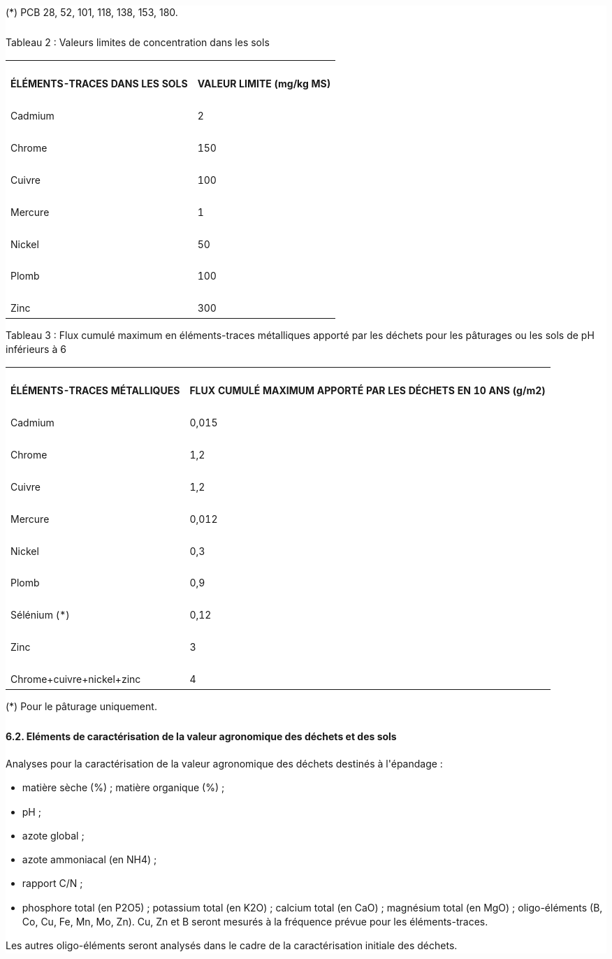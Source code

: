 

(*) PCB 28, 52, 101, 118, 138, 153, 180.

### 

Tableau 2 : Valeurs limites de concentration dans les sols

<table><tr><th colspan="1" rowspan="1"><br/>ÉLÉMENTS-TRACES DANS LES SOLS</th><th colspan="1" rowspan="1"><br/>VALEUR LIMITE (mg/kg MS)</th></tr><tr><td colspan="1" rowspan="1"><br/>Cadmium</td><td colspan="1" rowspan="1"><br/>2</td></tr><tr><td colspan="1" rowspan="1"><br/>Chrome</td><td colspan="1" rowspan="1"><br/>150</td></tr><tr><td colspan="1" rowspan="1"><br/>Cuivre</td><td colspan="1" rowspan="1"><br/>100</td></tr><tr><td colspan="1" rowspan="1"><br/>Mercure</td><td colspan="1" rowspan="1"><br/>1</td></tr><tr><td colspan="1" rowspan="1"><br/>Nickel</td><td colspan="1" rowspan="1"><br/>50</td></tr><tr><td colspan="1" rowspan="1"><br/>Plomb</td><td colspan="1" rowspan="1"><br/>100</td></tr><tr><td colspan="1" rowspan="1"><br/>Zinc</td><td colspan="1" rowspan="1"><br/>300</td></tr></table>

Tableau 3 : Flux cumulé maximum en éléments-traces métalliques apporté par les déchets pour les pâturages ou les sols de pH inférieurs à 6

<table><tr><th colspan="1" rowspan="1"><br/>ÉLÉMENTS-TRACES MÉTALLIQUES</th><th colspan="1" rowspan="1"><br/>FLUX CUMULÉ MAXIMUM APPORTÉ PAR LES DÉCHETS EN 10 ANS (g/m2)</th></tr><tr><td colspan="1" rowspan="1"><br/>Cadmium</td><td colspan="1" rowspan="1"><br/>0,015</td></tr><tr><td colspan="1" rowspan="1"><br/>Chrome</td><td colspan="1" rowspan="1"><br/>1,2</td></tr><tr><td colspan="1" rowspan="1"><br/>Cuivre</td><td colspan="1" rowspan="1"><br/>1,2</td></tr><tr><td colspan="1" rowspan="1"><br/>Mercure</td><td colspan="1" rowspan="1"><br/>0,012</td></tr><tr><td colspan="1" rowspan="1"><br/>Nickel</td><td colspan="1" rowspan="1"><br/>0,3</td></tr><tr><td colspan="1" rowspan="1"><br/>Plomb</td><td colspan="1" rowspan="1"><br/>0,9</td></tr><tr><td colspan="1" rowspan="1"><br/>Sélénium (*)</td><td colspan="1" rowspan="1"><br/>0,12</td></tr><tr><td colspan="1" rowspan="1"><br/>Zinc</td><td colspan="1" rowspan="1"><br/>3</td></tr><tr><td colspan="1" rowspan="1"><br/>Chrome+cuivre+nickel+zinc</td><td colspan="1" rowspan="1"><br/>4</td></tr></table>



(*) Pour le pâturage uniquement.

### 

#### 6.2. Eléments de caractérisation de la valeur agronomique des déchets et des sols

Analyses pour la caractérisation de la valeur agronomique des déchets destinés à l'épandage :

- matière sèche (%) ; matière organique (%) ;

- pH ;

- azote global ;

- azote ammoniacal (en NH4) ;

- rapport C/N ;

- phosphore total (en P2O5) ; potassium total (en K2O) ; calcium total (en CaO) ; magnésium total (en MgO) ; oligo-éléments (B, Co, Cu, Fe, Mn, Mo, Zn). Cu, Zn et B seront mesurés à la fréquence prévue pour les éléments-traces.

Les autres oligo-éléments seront analysés dans le cadre de la caractérisation initiale des déchets.
